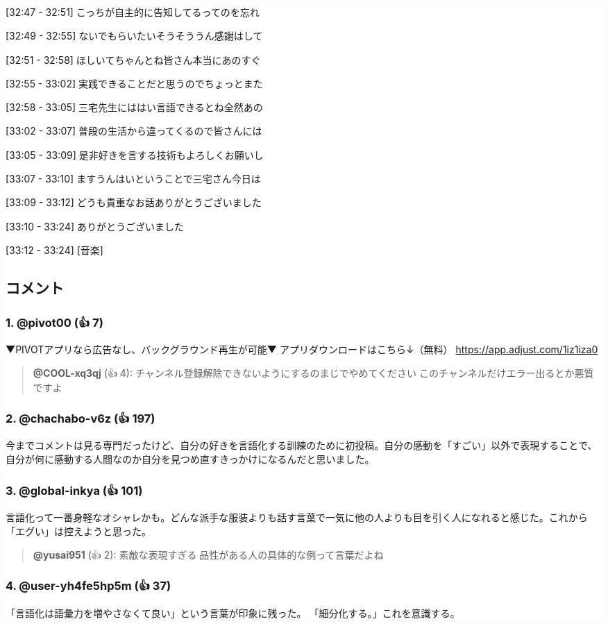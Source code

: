 [32:47 - 32:51]
こっちが自主的に告知してるってのを忘れ

[32:49 - 32:55]
ないでもらいたいそうそううん感謝はして

[32:51 - 32:58]
ほしいてちゃんとね皆さん本当にあのすぐ

[32:55 - 33:02]
実践できることだと思うのでちょっとまた

[32:58 - 33:05]
三宅先生にははい言語できるとね全然あの

[33:02 - 33:07]
普段の生活から違ってくるので皆さんには

[33:05 - 33:09]
是非好きを言する技術もよろしくお願いし

[33:07 - 33:10]
ますうんはいということで三宅さん今日は

[33:09 - 33:12]
どうも貴重なお話ありがとうございました

[33:10 - 33:24]
ありがとうございました

[33:12 - 33:24]
[音楽]

## コメント

### 1. @pivot00 (👍 7)
▼PIVOTアプリなら広告なし、バックグラウンド再生が可能▼
アプリダウンロードはこちら↓（無料）
https://app.adjust.com/1iz1iza0

> **@COOL-xq3qj** (👍 4): チャンネル登録解除できないようにするのまじでやめてください
このチャンネルだけエラー出るとか悪質ですよ

### 2. @chachabo-v6z (👍 197)
今までコメントは見る専門だったけど、自分の好きを言語化する訓練のために初投稿。自分の感動を「すごい」以外で表現することで、自分が何に感動する人間なのか自分を見つめ直すきっかけになるんだと思いました。

### 3. @global-inkya (👍 101)
言語化って一番身軽なオシャレかも。どんな派手な服装よりも話す言葉で一気に他の人よりも目を引く人になれると感じた。これから「エグい」は控えようと思った。

> **@yusai951** (👍 2): 素敵な表現すぎる
品性がある人の具体的な例って言葉だよね

### 4. @user-yh4fe5hp5m (👍 37)
「言語化は語彙力を増やさなくて良い」という言葉が印象に残った。
「細分化する。」これを意識する。
